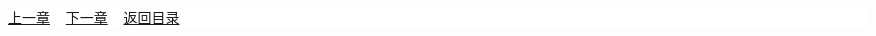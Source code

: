 
[上一章](https://github.com/xiaominghe2014/spider_book/blob/master/book/缺月梧桐/第152章.md)&nbsp;&nbsp;&nbsp;&nbsp;[下一章](https://github.com/xiaominghe2014/spider_book/blob/master/book/缺月梧桐/第154章.md)&nbsp;&nbsp;&nbsp;&nbsp;[返回目录](https://github.com/xiaominghe2014/spider_book/blob/master/book/缺月梧桐/README.md)